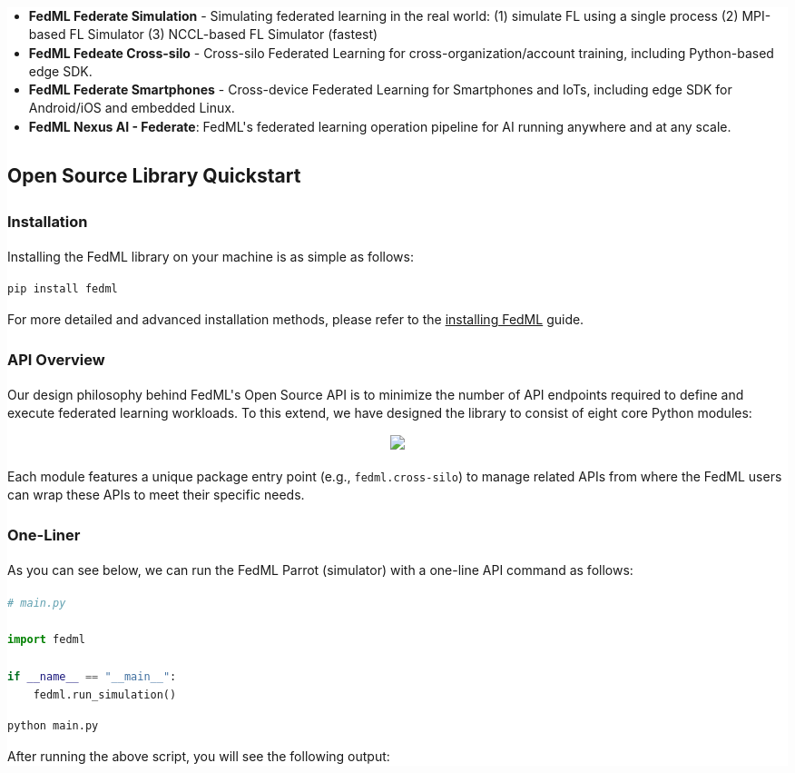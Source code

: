 - **FedML Federate Simulation** - Simulating federated learning in the real world: (1) simulate FL using a single process (2) MPI-based FL Simulator (3) NCCL-based FL Simulator (fastest)
- **FedML Fedeate Cross-silo** - Cross-silo Federated Learning for cross-organization/account training, including Python-based edge SDK.
- **FedML Federate Smartphones** - Cross-device Federated Learning for Smartphones and IoTs, including edge SDK for Android/iOS and embedded Linux.
- **FedML Nexus AI - Federate**: FedML's federated learning operation pipeline for AI running anywhere and at any scale.

## **Open Source Library Quickstart**

### Installation

Installing the FedML library on your machine is as simple as follows:

```Python
pip install fedml
```

For more detailed and advanced installation methods, please refer to the [installing FedML](./../open-source/installation) guide.

### API Overview

Our design philosophy behind FedML's Open Source API is to minimize the number of API endpoints required to define and execute federated learning workloads. To this extend, we have designed the library to consist of eight core Python modules:

<center>
 <img src={APIOverview} width="600"/>
</center>

Each module features a unique package entry point (e.g., `fedml.cross-silo`) to manage related APIs from where the FedML users can wrap these APIs to meet their specific needs.


### One-Liner
As you can see below, we can run the FedML Parrot (simulator) with a one-line API command as follows: 

```python
# main.py

import fedml

if __name__ == "__main__":
    fedml.run_simulation()
```

```
python main.py
```

After running the above script, you will see the following output:
